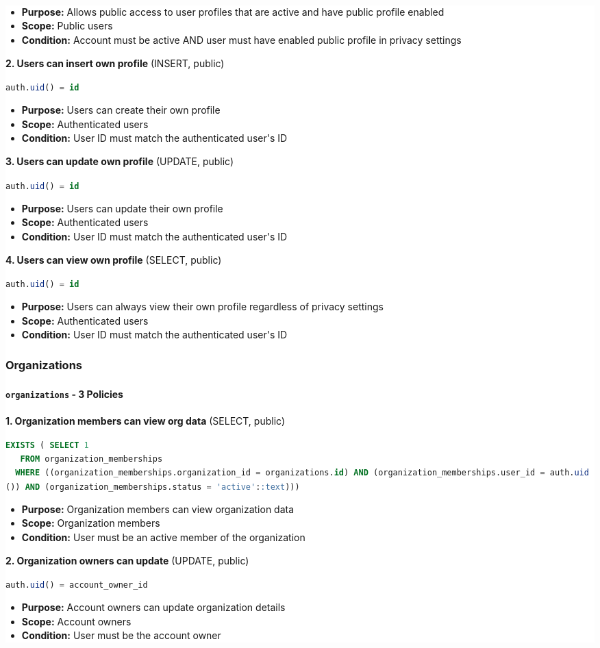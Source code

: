 - **Purpose:** Allows public access to user profiles that are active and have public profile enabled
- **Scope:** Public users
- **Condition:** Account must be active AND user must have enabled public profile in privacy settings

**2. Users can insert own profile** (INSERT, public)

```sql
auth.uid() = id
```

- **Purpose:** Users can create their own profile
- **Scope:** Authenticated users
- **Condition:** User ID must match the authenticated user's ID

**3. Users can update own profile** (UPDATE, public)

```sql
auth.uid() = id
```

- **Purpose:** Users can update their own profile
- **Scope:** Authenticated users
- **Condition:** User ID must match the authenticated user's ID

**4. Users can view own profile** (SELECT, public)

```sql
auth.uid() = id
```

- **Purpose:** Users can always view their own profile regardless of privacy settings
- **Scope:** Authenticated users
- **Condition:** User ID must match the authenticated user's ID

### Organizations

#### `organizations` - 3 Policies

**1. Organization members can view org data** (SELECT, public)

```sql
EXISTS ( SELECT 1
   FROM organization_memberships
  WHERE ((organization_memberships.organization_id = organizations.id) AND (organization_memberships.user_id = auth.uid()) AND (organization_memberships.status = 'active'::text)))
```

- **Purpose:** Organization members can view organization data
- **Scope:** Organization members
- **Condition:** User must be an active member of the organization

**2. Organization owners can update** (UPDATE, public)

```sql
auth.uid() = account_owner_id
```

- **Purpose:** Account owners can update organization details
- **Scope:** Account owners
- **Condition:** User must be the account owner

